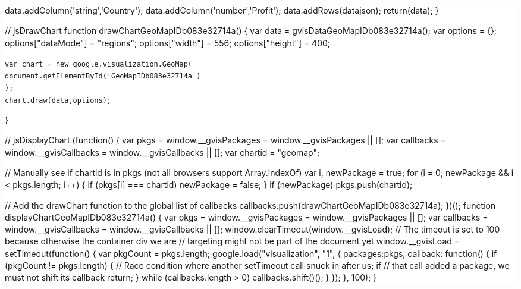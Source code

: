 data.addColumn('string','Country');
data.addColumn('number','Profit');
data.addRows(datajson);
return(data);
}
 
// jsDrawChart
function drawChartGeoMapIDb083e32714a() {
var data = gvisDataGeoMapIDb083e32714a();
var options = {};
options["dataMode"] = "regions";
options["width"] =    556;
options["height"] =    400;

    var chart = new google.visualization.GeoMap(
    document.getElementById('GeoMapIDb083e32714a')
    );
    chart.draw(data,options);
    

}
  
 
// jsDisplayChart
(function() {
var pkgs = window.__gvisPackages = window.__gvisPackages || [];
var callbacks = window.__gvisCallbacks = window.__gvisCallbacks || [];
var chartid = "geomap";
  
// Manually see if chartid is in pkgs (not all browsers support Array.indexOf)
var i, newPackage = true;
for (i = 0; newPackage && i < pkgs.length; i++) {
if (pkgs[i] === chartid)
newPackage = false;
}
if (newPackage)
  pkgs.push(chartid);
  
// Add the drawChart function to the global list of callbacks
callbacks.push(drawChartGeoMapIDb083e32714a);
})();
function displayChartGeoMapIDb083e32714a() {
  var pkgs = window.__gvisPackages = window.__gvisPackages || [];
  var callbacks = window.__gvisCallbacks = window.__gvisCallbacks || [];
  window.clearTimeout(window.__gvisLoad);
  // The timeout is set to 100 because otherwise the container div we are
  // targeting might not be part of the document yet
  window.__gvisLoad = setTimeout(function() {
  var pkgCount = pkgs.length;
  google.load("visualization", "1", { packages:pkgs, callback: function() {
  if (pkgCount != pkgs.length) {
  // Race condition where another setTimeout call snuck in after us; if
  // that call added a package, we must not shift its callback
  return;
}
while (callbacks.length > 0)
callbacks.shift()();
} });
}, 100);
}
 